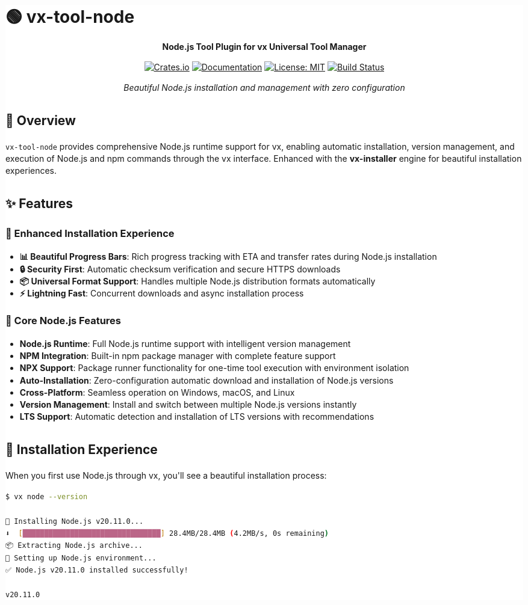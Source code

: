 # 🟢 vx-tool-node

<div align="center">

**Node.js Tool Plugin for vx Universal Tool Manager**

[![Crates.io](https://img.shields.io/crates/v/vx-tool-node.svg)](https://crates.io/crates/vx-tool-node)
[![Documentation](https://docs.rs/vx-tool-node/badge.svg)](https://docs.rs/vx-tool-node)
[![License: MIT](https://img.shields.io/badge/License-MIT-yellow.svg)](https://opensource.org/licenses/MIT)
[![Build Status](https://github.com/loonghao/vx/workflows/CI/badge.svg)](https://github.com/loonghao/vx/actions)

*Beautiful Node.js installation and management with zero configuration*

</div>

## 🎯 Overview

`vx-tool-node` provides comprehensive Node.js runtime support for vx, enabling automatic installation, version management, and execution of Node.js and npm commands through the vx interface. Enhanced with the **vx-installer** engine for beautiful installation experiences.

## ✨ Features

### 🚀 Enhanced Installation Experience
- **📊 Beautiful Progress Bars**: Rich progress tracking with ETA and transfer rates during Node.js installation
- **🔒 Security First**: Automatic checksum verification and secure HTTPS downloads
- **📦 Universal Format Support**: Handles multiple Node.js distribution formats automatically
- **⚡ Lightning Fast**: Concurrent downloads and async installation process

### 🔧 Core Node.js Features
- **Node.js Runtime**: Full Node.js runtime support with intelligent version management
- **NPM Integration**: Built-in npm package manager with complete feature support
- **NPX Support**: Package runner functionality for one-time tool execution with environment isolation
- **Auto-Installation**: Zero-configuration automatic download and installation of Node.js versions
- **Cross-Platform**: Seamless operation on Windows, macOS, and Linux
- **Version Management**: Install and switch between multiple Node.js versions instantly
- **LTS Support**: Automatic detection and installation of LTS versions with recommendations

## 🚀 Installation Experience

When you first use Node.js through vx, you'll see a beautiful installation process:

```bash
$ vx node --version

🚀 Installing Node.js v20.11.0...
⬇️  [████████████████████████████████] 28.4MB/28.4MB (4.2MB/s, 0s remaining)
📦 Extracting Node.js archive...
🔧 Setting up Node.js environment...
✅ Node.js v20.11.0 installed successfully!

v20.11.0
```
